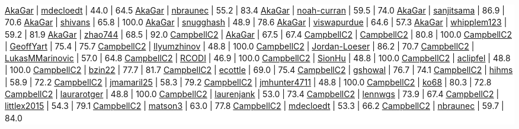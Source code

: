 [AkaGar](http://www.ironhacks.com/preview/AkaGar/webapp_phase2/index.html) | [mdecloedt](http://www.ironhacks.com/preview/mdecloedt/webapp_phase3/index.html) | 44.0 | 64.5
[AkaGar](http://www.ironhacks.com/preview/AkaGar/webapp_phase2/index.html) | [nbraunec](http://www.ironhacks.com/preview/nbraunec/webapp_phase3/index.html) | 55.2 | 83.4
[AkaGar](http://www.ironhacks.com/preview/AkaGar/webapp_phase2/index.html) | [noah-curran](http://www.ironhacks.com/preview/noah-curran/webapp_phase3/index.html) | 59.5 | 74.0
[AkaGar](http://www.ironhacks.com/preview/AkaGar/webapp_phase2/index.html) | [sanjitsama](http://www.ironhacks.com/preview/sanjitsama/webapp_phase3/index.html) | 86.9 | 70.6
[AkaGar](http://www.ironhacks.com/preview/AkaGar/webapp_phase2/index.html) | [shivans](http://www.ironhacks.com/preview/shivans/webapp_phase3/index.html) | 65.8 | 100.0
[AkaGar](http://www.ironhacks.com/preview/AkaGar/webapp_phase2/index.html) | [snugghash](http://www.ironhacks.com/preview/snugghash/webapp_phase3/index.html) | 48.9 | 78.6
[AkaGar](http://www.ironhacks.com/preview/AkaGar/webapp_phase2/index.html) | [viswapurdue](http://www.ironhacks.com/preview/viswapurdue/webapp_phase3/index.html) | 64.6 | 57.3
[AkaGar](http://www.ironhacks.com/preview/AkaGar/webapp_phase2/index.html) | [whipplem123](http://www.ironhacks.com/preview/whipplem123/webapp_phase3/index.html) | 59.2 | 81.9
[AkaGar](http://www.ironhacks.com/preview/AkaGar/webapp_phase2/index.html) | [zhao744](http://www.ironhacks.com/preview/zhao744/webapp_phase3/index.html) | 68.5 | 92.0
[CampbellC2](http://www.ironhacks.com/preview/CampbellC2/webapp_phase2/index.html) | [AkaGar](http://www.ironhacks.com/preview/AkaGar/webapp_phase3/index.html) | 67.5 | 67.4
[CampbellC2](http://www.ironhacks.com/preview/CampbellC2/webapp_phase2/index.html) | [CampbellC2](http://www.ironhacks.com/preview/CampbellC2/webapp_phase3/index.html) | 80.8 | 100.0
[CampbellC2](http://www.ironhacks.com/preview/CampbellC2/webapp_phase2/index.html) | [GeoffYart](http://www.ironhacks.com/preview/GeoffYart/webapp_phase3/index.html) | 75.4 | 75.7
[CampbellC2](http://www.ironhacks.com/preview/CampbellC2/webapp_phase2/index.html) | [Ilyumzhinov](http://www.ironhacks.com/preview/Ilyumzhinov/webapp_phase3/index.html) | 48.8 | 100.0
[CampbellC2](http://www.ironhacks.com/preview/CampbellC2/webapp_phase2/index.html) | [Jordan-Loeser](http://www.ironhacks.com/preview/Jordan-Loeser/webapp_phase3/index.html) | 86.2 | 70.7
[CampbellC2](http://www.ironhacks.com/preview/CampbellC2/webapp_phase2/index.html) | [LukasMMarinovic](http://www.ironhacks.com/preview/LukasMMarinovic/webapp_phase3/index.html) | 57.0 | 64.8
[CampbellC2](http://www.ironhacks.com/preview/CampbellC2/webapp_phase2/index.html) | [RCODI](http://www.ironhacks.com/preview/RCODI/webapp_phase3/index.html) | 46.9 | 100.0
[CampbellC2](http://www.ironhacks.com/preview/CampbellC2/webapp_phase2/index.html) | [SionHu](http://www.ironhacks.com/preview/SionHu/webapp_phase3/index.html) | 48.8 | 100.0
[CampbellC2](http://www.ironhacks.com/preview/CampbellC2/webapp_phase2/index.html) | [aclipfel](http://www.ironhacks.com/preview/aclipfel/webapp_phase3/index.html) | 48.8 | 100.0
[CampbellC2](http://www.ironhacks.com/preview/CampbellC2/webapp_phase2/index.html) | [bzin22](http://www.ironhacks.com/preview/bzin22/webapp_phase3/index.html) | 77.7 | 81.7
[CampbellC2](http://www.ironhacks.com/preview/CampbellC2/webapp_phase2/index.html) | [ecottle](http://www.ironhacks.com/preview/ecottle/webapp_phase3/index.html) | 69.0 | 75.4
[CampbellC2](http://www.ironhacks.com/preview/CampbellC2/webapp_phase2/index.html) | [gshowal](http://www.ironhacks.com/preview/gshowal/webapp_phase3/index.html) | 76.7 | 74.1
[CampbellC2](http://www.ironhacks.com/preview/CampbellC2/webapp_phase2/index.html) | [hihms](http://www.ironhacks.com/preview/hihms/webapp_phase3/index.html) | 58.9 | 72.2
[CampbellC2](http://www.ironhacks.com/preview/CampbellC2/webapp_phase2/index.html) | [jmamaril25](http://www.ironhacks.com/preview/jmamaril25/webapp_phase3/index.html) | 58.3 | 79.2
[CampbellC2](http://www.ironhacks.com/preview/CampbellC2/webapp_phase2/index.html) | [jmhunter4711](http://www.ironhacks.com/preview/jmhunter4711/webapp_phase3/index.html) | 48.8 | 100.0
[CampbellC2](http://www.ironhacks.com/preview/CampbellC2/webapp_phase2/index.html) | [ko68](http://www.ironhacks.com/preview/ko68/webapp_phase3/index.html) | 80.3 | 72.8
[CampbellC2](http://www.ironhacks.com/preview/CampbellC2/webapp_phase2/index.html) | [laurarotger](http://www.ironhacks.com/preview/laurarotger/webapp_phase3/index.html) | 48.8 | 100.0
[CampbellC2](http://www.ironhacks.com/preview/CampbellC2/webapp_phase2/index.html) | [laurenjank](http://www.ironhacks.com/preview/laurenjank/webapp_phase3/index.html) | 53.0 | 73.4
[CampbellC2](http://www.ironhacks.com/preview/CampbellC2/webapp_phase2/index.html) | [lennwgs](http://www.ironhacks.com/preview/lennwgs/webapp_phase3/index.html) | 73.9 | 67.4
[CampbellC2](http://www.ironhacks.com/preview/CampbellC2/webapp_phase2/index.html) | [littlex2015](http://www.ironhacks.com/preview/littlex2015/webapp_phase3/index.html) | 54.3 | 79.1
[CampbellC2](http://www.ironhacks.com/preview/CampbellC2/webapp_phase2/index.html) | [matson3](http://www.ironhacks.com/preview/matson3/webapp_phase3/index.html) | 63.0 | 77.8
[CampbellC2](http://www.ironhacks.com/preview/CampbellC2/webapp_phase2/index.html) | [mdecloedt](http://www.ironhacks.com/preview/mdecloedt/webapp_phase3/index.html) | 53.3 | 66.2
[CampbellC2](http://www.ironhacks.com/preview/CampbellC2/webapp_phase2/index.html) | [nbraunec](http://www.ironhacks.com/preview/nbraunec/webapp_phase3/index.html) | 59.7 | 84.0